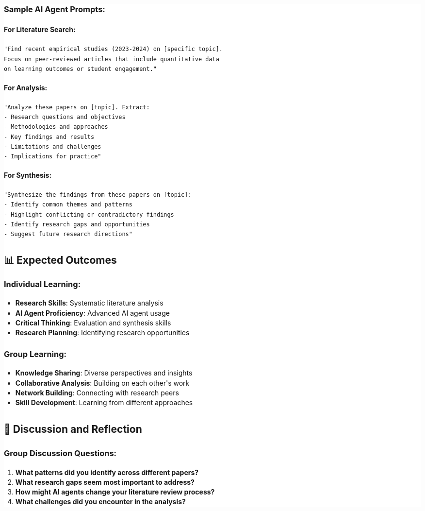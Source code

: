 ### Sample AI Agent Prompts:

#### For Literature Search:
```
"Find recent empirical studies (2023-2024) on [specific topic]. 
Focus on peer-reviewed articles that include quantitative data 
on learning outcomes or student engagement."
```

#### For Analysis:
```
"Analyze these papers on [topic]. Extract:
- Research questions and objectives
- Methodologies and approaches
- Key findings and results
- Limitations and challenges
- Implications for practice"
```

#### For Synthesis:
```
"Synthesize the findings from these papers on [topic]:
- Identify common themes and patterns
- Highlight conflicting or contradictory findings
- Identify research gaps and opportunities
- Suggest future research directions"
```

## 📊 Expected Outcomes

### Individual Learning:
- **Research Skills**: Systematic literature analysis
- **AI Agent Proficiency**: Advanced AI agent usage
- **Critical Thinking**: Evaluation and synthesis skills
- **Research Planning**: Identifying research opportunities

### Group Learning:
- **Knowledge Sharing**: Diverse perspectives and insights
- **Collaborative Analysis**: Building on each other's work
- **Network Building**: Connecting with research peers
- **Skill Development**: Learning from different approaches

## 🔄 Discussion and Reflection

### Group Discussion Questions:
1. **What patterns did you identify across different papers?**
2. **What research gaps seem most important to address?**
3. **How might AI agents change your literature review process?**
4. **What challenges did you encounter in the analysis?**

